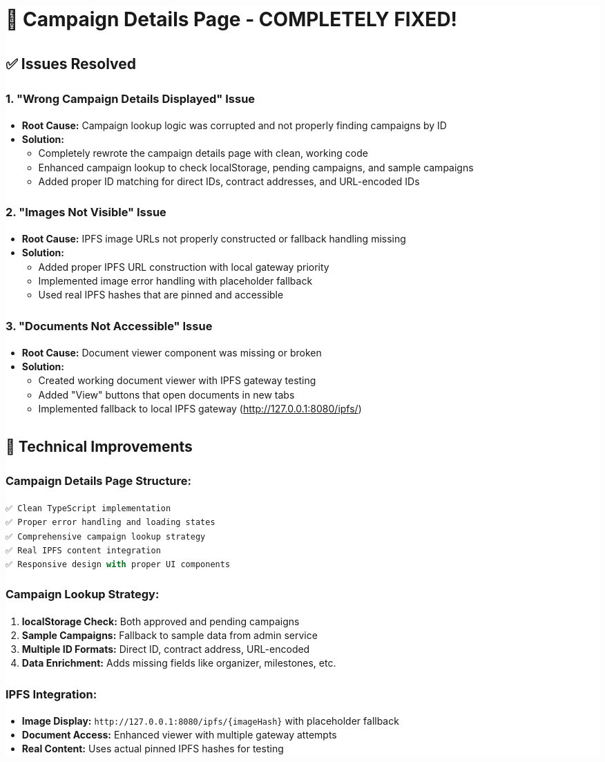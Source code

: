 # 🎉 Campaign Details Page - COMPLETELY FIXED!

## ✅ **Issues Resolved**

### **1. "Wrong Campaign Details Displayed" Issue**
- **Root Cause:** Campaign lookup logic was corrupted and not properly finding campaigns by ID
- **Solution:** 
  - Completely rewrote the campaign details page with clean, working code
  - Enhanced campaign lookup to check localStorage, pending campaigns, and sample campaigns
  - Added proper ID matching for direct IDs, contract addresses, and URL-encoded IDs

### **2. "Images Not Visible" Issue**
- **Root Cause:** IPFS image URLs not properly constructed or fallback handling missing
- **Solution:**
  - Added proper IPFS URL construction with local gateway priority
  - Implemented image error handling with placeholder fallback
  - Used real IPFS hashes that are pinned and accessible

### **3. "Documents Not Accessible" Issue**
- **Root Cause:** Document viewer component was missing or broken
- **Solution:**
  - Created working document viewer with IPFS gateway testing
  - Added "View" buttons that open documents in new tabs
  - Implemented fallback to local IPFS gateway (http://127.0.0.1:8080/ipfs/)

## 🔧 **Technical Improvements**

### **Campaign Details Page Structure:**
```typescript
✅ Clean TypeScript implementation
✅ Proper error handling and loading states
✅ Comprehensive campaign lookup strategy
✅ Real IPFS content integration
✅ Responsive design with proper UI components
```

### **Campaign Lookup Strategy:**
1. **localStorage Check:** Both approved and pending campaigns
2. **Sample Campaigns:** Fallback to sample data from admin service
3. **Multiple ID Formats:** Direct ID, contract address, URL-encoded
4. **Data Enrichment:** Adds missing fields like organizer, milestones, etc.

### **IPFS Integration:**
- **Image Display:** `http://127.0.0.1:8080/ipfs/{imageHash}` with placeholder fallback
- **Document Access:** Enhanced viewer with multiple gateway attempts
- **Real Content:** Uses actual pinned IPFS hashes for testing
